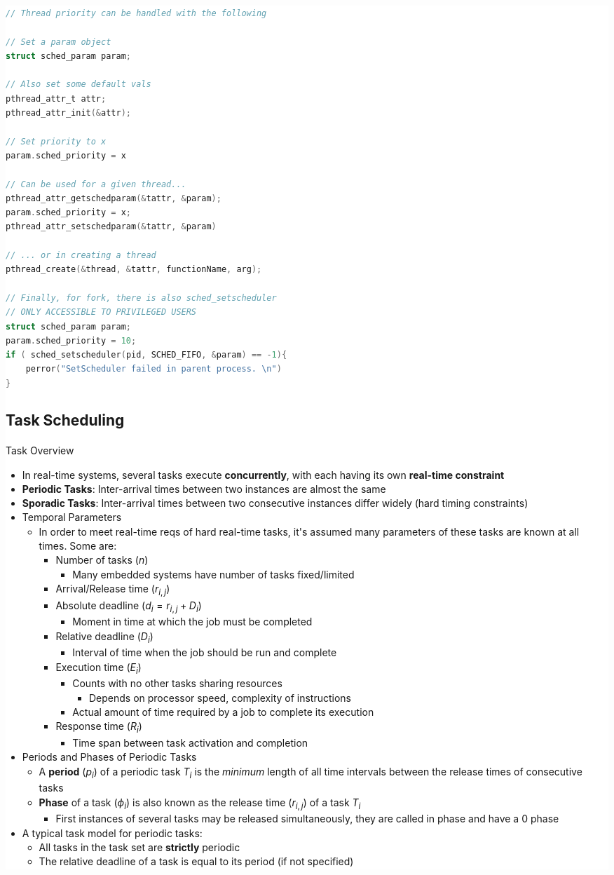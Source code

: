 ```C
// Thread priority can be handled with the following

// Set a param object
struct sched_param param;

// Also set some default vals
pthread_attr_t attr;
pthread_attr_init(&attr);

// Set priority to x
param.sched_priority = x

// Can be used for a given thread...
pthread_attr_getschedparam(&tattr, &param);
param.sched_priority = x;
pthread_attr_setschedparam(&tattr, &param)

// ... or in creating a thread
pthread_create(&thread, &tattr, functionName, arg);

// Finally, for fork, there is also sched_setscheduler
// ONLY ACCESSIBLE TO PRIVILEGED USERS
struct sched_param param;
param.sched_priority = 10;
if ( sched_setscheduler(pid, SCHED_FIFO, &param) == -1){
    perror("SetScheduler failed in parent process. \n")
}
```



Task Scheduling
---

Task Overview
- In real-time systems, several tasks execute **concurrently**, with each having its own **real-time constraint**
- **Periodic Tasks**: Inter-arrival times between two instances are almost the same
- **Sporadic Tasks**: Inter-arrival times between two consecutive instances differ widely (hard timing constraints)
- Temporal Parameters
    - In order to meet real-time reqs of hard real-time tasks, it's assumed many parameters of these tasks are known at all times. Some are:  
        - Number of tasks ($n$)
            - Many embedded systems have number of tasks fixed/limited
        - Arrival/Release time ($r_{i,j}$)
        - Absolute deadline ($d_i = r_{i,j} + D_i$)
            - Moment in time at which the job must be completed
        - Relative deadline ($D_i$)
            - Interval of time when the job should be run and complete
        - Execution time ($E_i$)
            - Counts with no other tasks sharing resources
                - Depends on processor speed, complexity of instructions
            - Actual amount of time required by a job to complete its execution
        - Response time ($R_i$)
            - Time span between task activation and completion
- Periods and Phases of Periodic Tasks
    - A **period** ($p_i$) of a periodic task $T_i$ is the *minimum* length of all time intervals between the release times of consecutive tasks
    - **Phase** of a task ($\phi_i$) is also known as the release time ($r_{i, j}$) of a task $T_i$
        - First instances of several tasks may be released simultaneously, they are called in phase and have a 0 phase
- A typical task model for periodic tasks:
    - All tasks in the task set are **strictly** periodic
    - The relative deadline of a task is equal to its period (if not specified)